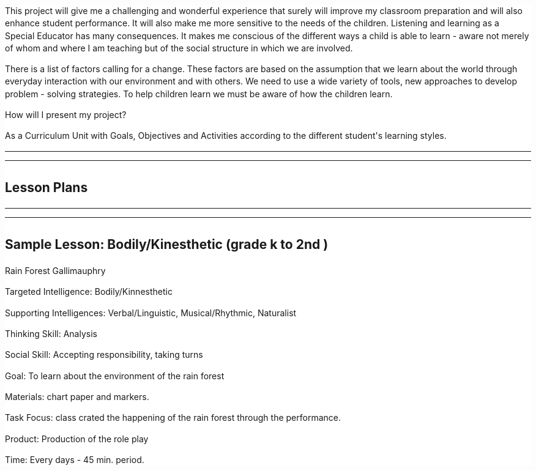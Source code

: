   This project will give me a challenging and wonderful experience that surely will improve my classroom preparation and will also enhance student performance. It will also make me more sensitive to the needs of the children. Listening and learning as a Special Educator has many consequences. It makes me conscious of the different ways a child is able to learn - aware not merely of whom and where I am teaching but of the social structure in which we are involved.
 </p>
 <p>
  There is a list of factors calling for a change. These factors are based on the assumption that we learn about the world through everyday interaction with our environment and with others. We need to use a wide variety of tools, new approaches to develop problem - solving strategies. To help children learn we must be aware of how the children learn.
 </p>
 <p>
  How will I present my project?
 </p>
 <p>
  As a Curriculum Unit with Goals, Objectives and Activities according to the different student's learning styles.
 </p>
<hr/>
 <a name="A">
 </a>
 <hr/>
 <h2>
  Lesson Plans
 </h2>
<hr/>
 <a name="B">
 </a>
 <hr/>
 <h2>
  Sample Lesson: Bodily/Kinesthetic (grade k to 2nd )
 </h2>
 <p>
  Rain Forest Gallimauphry
 </p>
 <p>
  Targeted Intelligence: Bodily/Kinnesthetic
 </p>
 <p>
  Supporting Intelligences: Verbal/Linguistic, Musical/Rhythmic, Naturalist
 </p>
 <p>
  Thinking Skill: Analysis
 </p>
 <p>
  Social Skill: Accepting responsibility, taking turns
 </p>
 <p>
  Goal: To learn about the environment of the rain forest
 </p>
 <p>
  Materials: chart paper and markers.
 </p>
 <p>
  Task Focus: class crated the happening of the rain forest through the performance.
 </p>
 <p>
  Product: Production of the role play
 </p>
 <p>
  Time: Every days - 45 min. period.
 </p>
 <p>